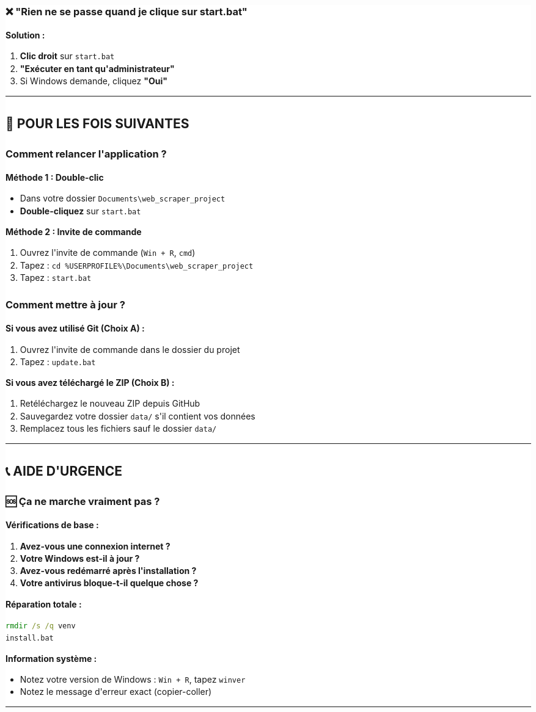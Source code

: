 ### **❌ "Rien ne se passe quand je clique sur start.bat"**
**Solution :**
1. **Clic droit** sur `start.bat`
2. **"Exécuter en tant qu'administrateur"**
3. Si Windows demande, cliquez **"Oui"**

---

## 🔄 POUR LES FOIS SUIVANTES

### **Comment relancer l'application ?**

**Méthode 1 : Double-clic**
- Dans votre dossier `Documents\web_scraper_project`
- **Double-cliquez** sur `start.bat`

**Méthode 2 : Invite de commande**
1. Ouvrez l'invite de commande (`Win + R`, `cmd`)
2. Tapez : `cd %USERPROFILE%\Documents\web_scraper_project`
3. Tapez : `start.bat`

### **Comment mettre à jour ?**
**Si vous avez utilisé Git (Choix A) :**
1. Ouvrez l'invite de commande dans le dossier du projet
2. Tapez : `update.bat`

**Si vous avez téléchargé le ZIP (Choix B) :**
1. Retéléchargez le nouveau ZIP depuis GitHub
2. Sauvegardez votre dossier `data/` s'il contient vos données
3. Remplacez tous les fichiers sauf le dossier `data/`

---

## 📞 AIDE D'URGENCE

### **🆘 Ça ne marche vraiment pas ?**

**Vérifications de base :**
1. **Avez-vous une connexion internet ?**
2. **Votre Windows est-il à jour ?**
3. **Avez-vous redémarré après l'installation ?**
4. **Votre antivirus bloque-t-il quelque chose ?**

**Réparation totale :**
```cmd
rmdir /s /q venv
install.bat
```

**Information système :**
- Notez votre version de Windows : `Win + R`, tapez `winver`
- Notez le message d'erreur exact (copier-coller)

---
